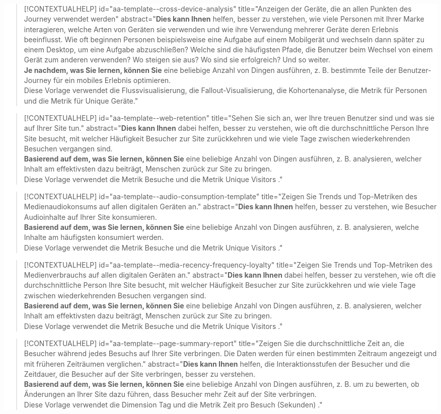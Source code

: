 



>[!CONTEXTUALHELP]
>id="aa-template--cross-device-analysis"
>title="Anzeigen der Geräte, die an allen Punkten des Journey verwendet werden"
>abstract="**Dies kann Ihnen** helfen, besser zu verstehen, wie viele Personen mit Ihrer Marke interagieren, welche Arten von Geräten sie verwenden und wie ihre Verwendung mehrerer Geräte deren Erlebnis beeinflusst. Wie oft beginnen Personen beispielsweise eine Aufgabe auf einem Mobilgerät und wechseln dann später zu einem Desktop, um eine Aufgabe abzuschließen? Welche sind die häufigsten Pfade, die Benutzer beim Wechsel von einem Gerät zum anderen verwenden? Wo steigen sie aus? Wo sind sie erfolgreich? Und so weiter.<br/>**Je nachdem, was Sie lernen, können Sie** eine beliebige Anzahl von Dingen ausführen, z. B. bestimmte Teile der Benutzer-Journey für ein mobiles Erlebnis optimieren.<br/>Diese Vorlage verwendet die Flussvisualisierung, die Fallout-Visualisierung, die Kohortenanalyse, die Metrik für Personen und die Metrik für Unique Geräte."





>[!CONTEXTUALHELP]
>id="aa-template--web-retention"
>title="Sehen Sie sich an, wer Ihre treuen Benutzer sind und was sie auf Ihrer Site tun."
>abstract="**Dies kann Ihnen** dabei helfen, besser zu verstehen, wie oft die durchschnittliche Person Ihre Site besucht, mit welcher Häufigkeit Besucher zur Site zurückkehren und wie viele Tage zwischen wiederkehrenden Besuchen vergangen sind.<br/>**Basierend auf dem, was Sie lernen, können Sie** eine beliebige Anzahl von Dingen ausführen, z. B. analysieren, welcher Inhalt am effektivsten dazu beiträgt, Menschen zurück zur Site zu bringen.<br/>Diese Vorlage verwendet die Metrik Besuche und die Metrik Unique Visitors ."





>[!CONTEXTUALHELP]
>id="aa-template--audio-consumption-template"
>title="Zeigen Sie Trends und Top-Metriken des Medienaudiokonsums auf allen digitalen Geräten an."
>abstract="**Dies kann Ihnen** helfen, besser zu verstehen, wie Besucher Audioinhalte auf Ihrer Site konsumieren.<br/>**Basierend auf dem, was Sie lernen, können Sie** eine beliebige Anzahl von Dingen ausführen, z. B. analysieren, welche Inhalte am häufigsten konsumiert werden.<br/>Diese Vorlage verwendet die Metrik Besuche und die Metrik Unique Visitors ."





>[!CONTEXTUALHELP]
>id="aa-template--media-recency-frequency-loyalty"
>title="Zeigen Sie Trends und Top-Metriken des Medienverbrauchs auf allen digitalen Geräten an."
>abstract="**Dies kann Ihnen** dabei helfen, besser zu verstehen, wie oft die durchschnittliche Person Ihre Site besucht, mit welcher Häufigkeit Besucher zur Site zurückkehren und wie viele Tage zwischen wiederkehrenden Besuchen vergangen sind.<br/>**Basierend auf dem, was Sie lernen, können Sie** eine beliebige Anzahl von Dingen ausführen, z. B. analysieren, welcher Inhalt am effektivsten dazu beiträgt, Menschen zurück zur Site zu bringen.<br/>Diese Vorlage verwendet die Metrik Besuche und die Metrik Unique Visitors ."





>[!CONTEXTUALHELP]
>id="aa-template--page-summary-report"
>title="Zeigen Sie die durchschnittliche Zeit an, die Besucher während jedes Besuchs auf Ihrer Site verbringen. Die Daten werden für einen bestimmten Zeitraum angezeigt und mit früheren Zeiträumen verglichen."
>abstract="**Dies kann Ihnen** helfen, die Interaktionsstufen der Besucher und die Zeitdauer, die Besucher auf der Site verbringen, besser zu verstehen.<br/>**Basierend auf dem, was Sie lernen, können Sie** eine beliebige Anzahl von Dingen ausführen, z. B. um zu bewerten, ob Änderungen an Ihrer Site dazu führen, dass Besucher mehr Zeit auf der Site verbringen.<br/>Diese Vorlage verwendet die Dimension Tag und die Metrik Zeit pro Besuch (Sekunden) ."
